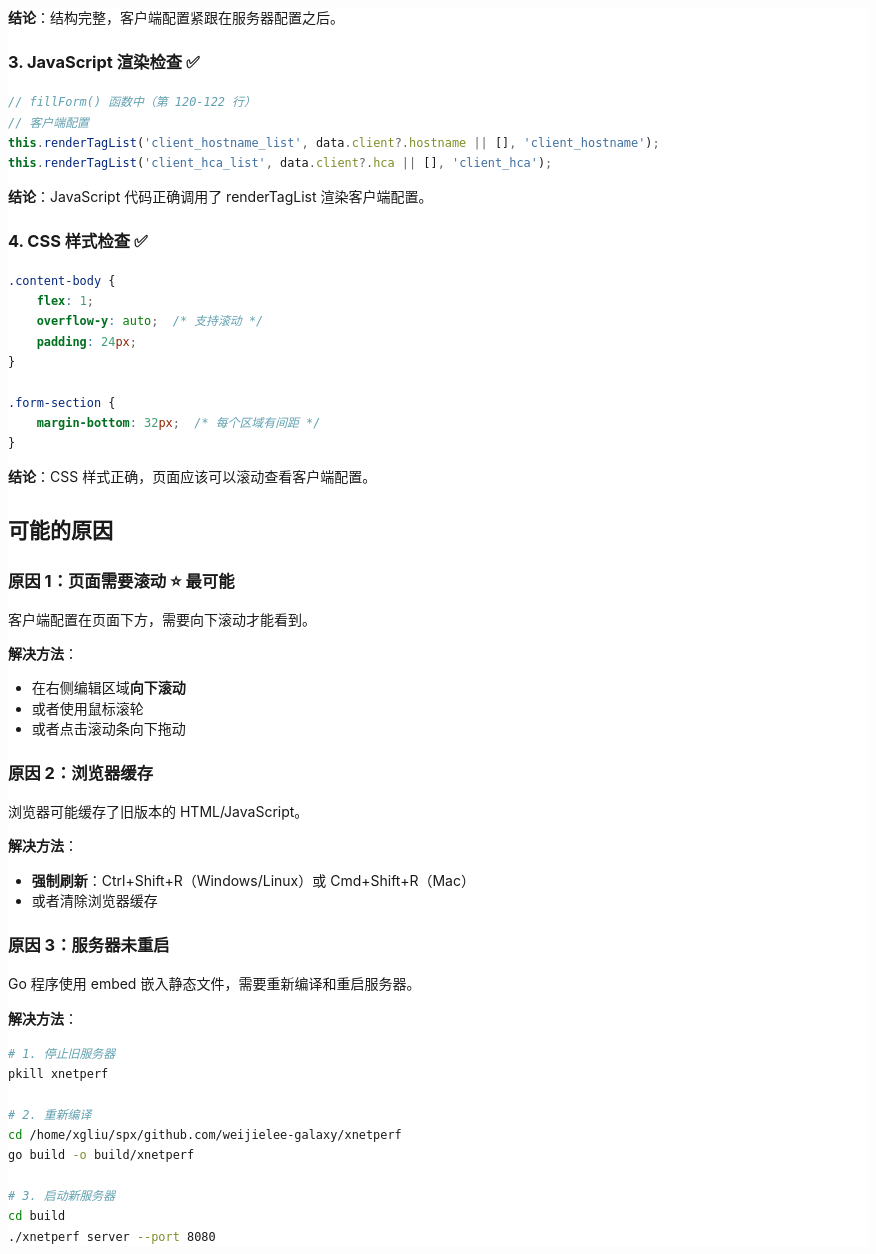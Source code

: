 **结论**：结构完整，客户端配置紧跟在服务器配置之后。

### 3. JavaScript 渲染检查 ✅
```javascript
// fillForm() 函数中（第 120-122 行）
// 客户端配置
this.renderTagList('client_hostname_list', data.client?.hostname || [], 'client_hostname');
this.renderTagList('client_hca_list', data.client?.hca || [], 'client_hca');
```

**结论**：JavaScript 代码正确调用了 renderTagList 渲染客户端配置。

### 4. CSS 样式检查 ✅
```css
.content-body {
    flex: 1;
    overflow-y: auto;  /* 支持滚动 */
    padding: 24px;
}

.form-section {
    margin-bottom: 32px;  /* 每个区域有间距 */
}
```

**结论**：CSS 样式正确，页面应该可以滚动查看客户端配置。

## 可能的原因

### 原因 1：页面需要滚动 ⭐️ 最可能
客户端配置在页面下方，需要向下滚动才能看到。

**解决方法**：
- 在右侧编辑区域**向下滚动**
- 或者使用鼠标滚轮
- 或者点击滚动条向下拖动

### 原因 2：浏览器缓存
浏览器可能缓存了旧版本的 HTML/JavaScript。

**解决方法**：
- **强制刷新**：Ctrl+Shift+R（Windows/Linux）或 Cmd+Shift+R（Mac）
- 或者清除浏览器缓存

### 原因 3：服务器未重启
Go 程序使用 embed 嵌入静态文件，需要重新编译和重启服务器。

**解决方法**：
```bash
# 1. 停止旧服务器
pkill xnetperf

# 2. 重新编译
cd /home/xgliu/spx/github.com/weijielee-galaxy/xnetperf
go build -o build/xnetperf

# 3. 启动新服务器
cd build
./xnetperf server --port 8080
```
